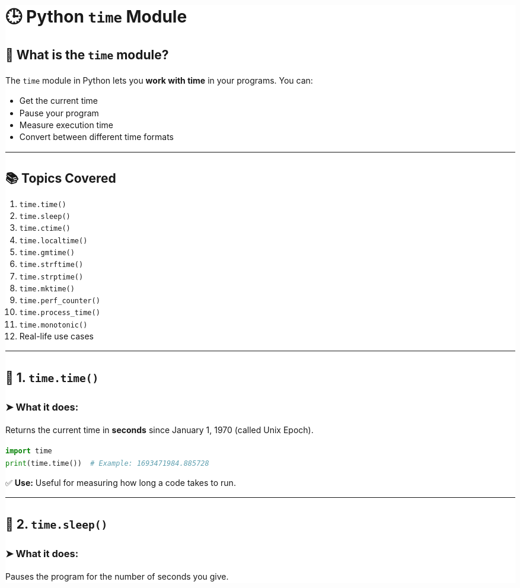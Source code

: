 # 🕒 Python `time` Module

## 📌 What is the `time` module?

The `time` module in Python lets you **work with time** in your programs. You can:

* Get the current time
* Pause your program
* Measure execution time
* Convert between different time formats

---

## 📚 Topics Covered

1. `time.time()`
2. `time.sleep()`
3. `time.ctime()`
4. `time.localtime()`
5. `time.gmtime()`
6. `time.strftime()`
7. `time.strptime()`
8. `time.mktime()`
9. `time.perf_counter()`
10. `time.process_time()`
11. `time.monotonic()`
12. Real-life use cases

---

## 🔹 1. `time.time()`

### ➤ What it does:

Returns the current time in **seconds** since January 1, 1970 (called Unix Epoch).

```python
import time
print(time.time())  # Example: 1693471984.885728
```

✅ **Use:** Useful for measuring how long a code takes to run.

---

## 🔹 2. `time.sleep()`

### ➤ What it does:

Pauses the program for the number of seconds you give.
